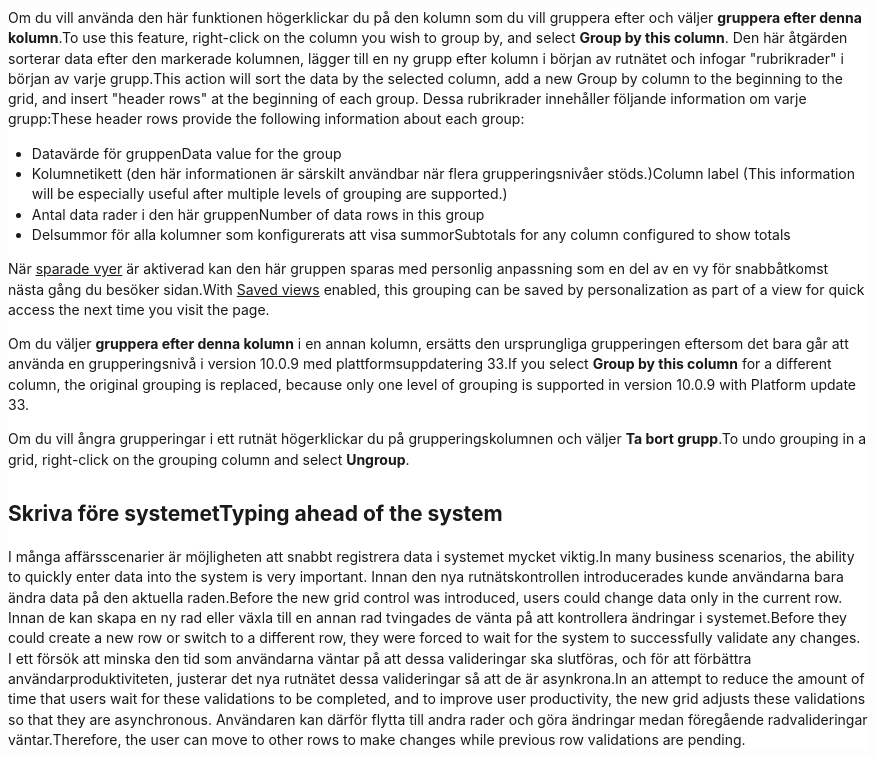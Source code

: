 <span data-ttu-id="826bb-157">Om du vill använda den här funktionen högerklickar du på den kolumn som du vill gruppera efter och väljer **gruppera efter denna kolumn**.</span><span class="sxs-lookup"><span data-stu-id="826bb-157">To use this feature, right-click on the column you wish to group by, and select **Group by this column**.</span></span> <span data-ttu-id="826bb-158">Den här åtgärden sorterar data efter den markerade kolumnen, lägger till en ny grupp efter kolumn i början av rutnätet och infogar "rubrikrader" i början av varje grupp.</span><span class="sxs-lookup"><span data-stu-id="826bb-158">This action will sort the data by the selected column, add a new Group by column to the beginning to the grid, and insert "header rows" at the beginning of each group.</span></span> <span data-ttu-id="826bb-159">Dessa rubrikrader innehåller följande information om varje grupp:</span><span class="sxs-lookup"><span data-stu-id="826bb-159">These header rows provide the following information about each group:</span></span> 
-  <span data-ttu-id="826bb-160">Datavärde för gruppen</span><span class="sxs-lookup"><span data-stu-id="826bb-160">Data value for the group</span></span> 
-  <span data-ttu-id="826bb-161">Kolumnetikett (den här informationen är särskilt användbar när flera grupperingsnivåer stöds.)</span><span class="sxs-lookup"><span data-stu-id="826bb-161">Column label (This information will be especially useful after multiple levels of grouping are supported.)</span></span>
-  <span data-ttu-id="826bb-162">Antal data rader i den här gruppen</span><span class="sxs-lookup"><span data-stu-id="826bb-162">Number of data rows in this group</span></span>
-  <span data-ttu-id="826bb-163">Delsummor för alla kolumner som konfigurerats att visa summor</span><span class="sxs-lookup"><span data-stu-id="826bb-163">Subtotals for any column configured to show totals</span></span>

<span data-ttu-id="826bb-164">När [sparade vyer](saved-views.md) är aktiverad kan den här gruppen sparas med personlig anpassning som en del av en vy för snabbåtkomst nästa gång du besöker sidan.</span><span class="sxs-lookup"><span data-stu-id="826bb-164">With [Saved views](saved-views.md) enabled, this grouping can be saved by personalization as part of a view for quick access the next time you visit the page.</span></span>  

<span data-ttu-id="826bb-165">Om du väljer **gruppera efter denna kolumn** i en annan kolumn, ersätts den ursprungliga grupperingen eftersom det bara går att använda en grupperingsnivå i version 10.0.9 med plattformsuppdatering 33.</span><span class="sxs-lookup"><span data-stu-id="826bb-165">If you select **Group by this column** for a different column, the original grouping is replaced, because only one level of grouping is supported in version 10.0.9 with Platform update 33.</span></span>

<span data-ttu-id="826bb-166">Om du vill ångra grupperingar i ett rutnät högerklickar du på grupperingskolumnen och väljer **Ta bort grupp**.</span><span class="sxs-lookup"><span data-stu-id="826bb-166">To undo grouping in a grid, right-click on the grouping column and select **Ungroup**.</span></span>  

## <a name="typing-ahead-of-the-system"></a><span data-ttu-id="826bb-167">Skriva före systemet</span><span class="sxs-lookup"><span data-stu-id="826bb-167">Typing ahead of the system</span></span>
<span data-ttu-id="826bb-168">I många affärsscenarier är möjligheten att snabbt registrera data i systemet mycket viktig.</span><span class="sxs-lookup"><span data-stu-id="826bb-168">In many business scenarios, the ability to quickly enter data into the system is very important.</span></span> <span data-ttu-id="826bb-169">Innan den nya rutnätskontrollen introducerades kunde användarna bara ändra data på den aktuella raden.</span><span class="sxs-lookup"><span data-stu-id="826bb-169">Before the new grid control was introduced, users could change data only in the current row.</span></span> <span data-ttu-id="826bb-170">Innan de kan skapa en ny rad eller växla till en annan rad tvingades de vänta på att kontrollera ändringar i systemet.</span><span class="sxs-lookup"><span data-stu-id="826bb-170">Before they could create a new row or switch to a different row, they were forced to wait for the system to successfully validate any changes.</span></span> <span data-ttu-id="826bb-171">I ett försök att minska den tid som användarna väntar på att dessa valideringar ska slutföras, och för att förbättra användarproduktiviteten, justerar det nya rutnätet dessa valideringar så att de är asynkrona.</span><span class="sxs-lookup"><span data-stu-id="826bb-171">In an attempt to reduce the amount of time that users wait for these validations to be completed, and to improve user productivity, the new grid adjusts these validations so that they are asynchronous.</span></span> <span data-ttu-id="826bb-172">Användaren kan därför flytta till andra rader och göra ändringar medan föregående radvalideringar väntar.</span><span class="sxs-lookup"><span data-stu-id="826bb-172">Therefore, the user can move to other rows to make changes while previous row validations are pending.</span></span> 
